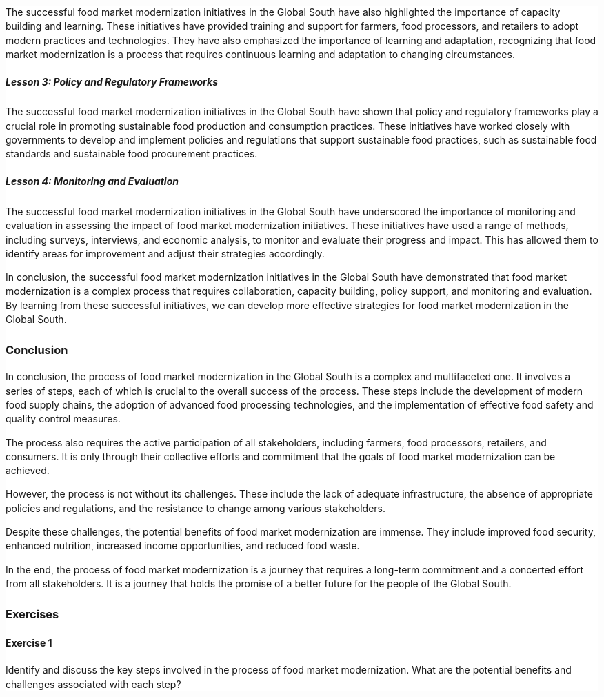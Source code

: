 The successful food market modernization initiatives in the Global South have also highlighted the importance of capacity building and learning. These initiatives have provided training and support for farmers, food processors, and retailers to adopt modern practices and technologies. They have also emphasized the importance of learning and adaptation, recognizing that food market modernization is a process that requires continuous learning and adaptation to changing circumstances.

##### Lesson 3: Policy and Regulatory Frameworks

The successful food market modernization initiatives in the Global South have shown that policy and regulatory frameworks play a crucial role in promoting sustainable food production and consumption practices. These initiatives have worked closely with governments to develop and implement policies and regulations that support sustainable food practices, such as sustainable food standards and sustainable food procurement practices.

##### Lesson 4: Monitoring and Evaluation

The successful food market modernization initiatives in the Global South have underscored the importance of monitoring and evaluation in assessing the impact of food market modernization initiatives. These initiatives have used a range of methods, including surveys, interviews, and economic analysis, to monitor and evaluate their progress and impact. This has allowed them to identify areas for improvement and adjust their strategies accordingly.

In conclusion, the successful food market modernization initiatives in the Global South have demonstrated that food market modernization is a complex process that requires collaboration, capacity building, policy support, and monitoring and evaluation. By learning from these successful initiatives, we can develop more effective strategies for food market modernization in the Global South.

### Conclusion

In conclusion, the process of food market modernization in the Global South is a complex and multifaceted one. It involves a series of steps, each of which is crucial to the overall success of the process. These steps include the development of modern food supply chains, the adoption of advanced food processing technologies, and the implementation of effective food safety and quality control measures. 

The process also requires the active participation of all stakeholders, including farmers, food processors, retailers, and consumers. It is only through their collective efforts and commitment that the goals of food market modernization can be achieved. 

However, the process is not without its challenges. These include the lack of adequate infrastructure, the absence of appropriate policies and regulations, and the resistance to change among various stakeholders. 

Despite these challenges, the potential benefits of food market modernization are immense. They include improved food security, enhanced nutrition, increased income opportunities, and reduced food waste. 

In the end, the process of food market modernization is a journey that requires a long-term commitment and a concerted effort from all stakeholders. It is a journey that holds the promise of a better future for the people of the Global South.

### Exercises

#### Exercise 1
Identify and discuss the key steps involved in the process of food market modernization. What are the potential benefits and challenges associated with each step?

